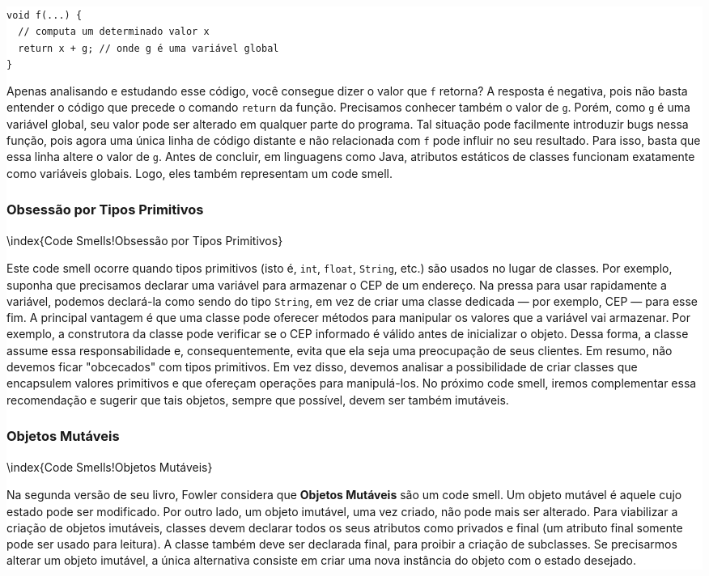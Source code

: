 ```
void f(...) {
  // computa um determinado valor x
  return x + g; // onde g é uma variável global
}
```

Apenas analisando e estudando esse código, você consegue dizer o valor
que `f` retorna? A resposta é negativa, pois não basta entender o código
que precede o comando `return` da função. Precisamos conhecer também o
valor de `g`. Porém, como `g` é uma variável global, seu valor pode ser
alterado em qualquer parte do programa. Tal situação pode facilmente
introduzir bugs nessa função, pois agora uma única linha de código
distante e não relacionada com `f` pode influir no seu resultado. Para
isso, basta que essa linha altere o valor de `g`. Antes de concluir, em
linguagens como Java, atributos estáticos de classes funcionam
exatamente como variáveis globais. Logo, eles também representam um code
smell.

### Obsessão por Tipos Primitivos
\index{Code Smells!Obsessão por Tipos Primitivos}

Este code smell ocorre quando tipos primitivos (isto é, `int`, `float`,
`String`, etc.) são usados no lugar de classes. Por exemplo, suponha que
precisamos declarar uma variável para armazenar o CEP de um endereço. Na
pressa para usar rapidamente a variável, podemos declará-la como sendo
do tipo `String`, em vez de criar uma classe dedicada — por exemplo,
CEP — para esse fim. A principal vantagem é que uma classe pode
oferecer métodos para manipular os valores que a variável vai armazenar.
Por exemplo, a construtora da classe pode verificar se o CEP informado é
válido antes de inicializar o objeto. Dessa forma, a classe assume essa
responsabilidade e, consequentemente, evita que ela seja uma preocupação
de seus clientes. Em resumo, não devemos ficar "obcecados" com tipos
primitivos. Em vez disso, devemos analisar a possibilidade de criar
classes que encapsulem valores primitivos e que ofereçam operações para
manipulá-los. No próximo code smell, iremos complementar essa
recomendação e sugerir que tais objetos, sempre que possível, devem ser
também imutáveis.

### Objetos Mutáveis
\index{Code Smells!Objetos Mutáveis}

Na segunda versão de seu livro, Fowler considera que **Objetos
Mutáveis** são um code smell. Um objeto mutável é aquele cujo estado
pode ser modificado. Por outro lado, um objeto imutável, uma vez criado,
não pode mais ser alterado. Para viabilizar a criação de objetos
imutáveis, classes devem declarar todos os seus atributos como privados
e final (um atributo final somente pode ser usado para leitura). A
classe também deve ser declarada final, para proibir a criação de
subclasses. Se precisarmos alterar um objeto imutável, a única
alternativa consiste em criar uma nova instância do objeto com o estado
desejado.
